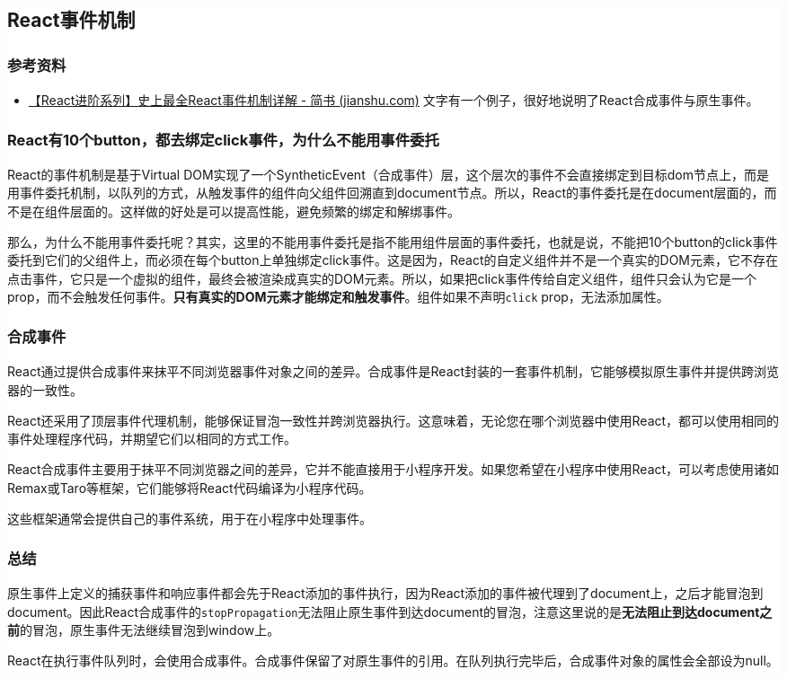 ## React事件机制

### 参考资料

- [【React进阶系列】史上最全React事件机制详解 - 简书 (jianshu.com)](https://www.jianshu.com/p/41776f2f4d8b)
  文字有一个例子，很好地说明了React合成事件与原生事件。

### React有10个button，都去绑定click事件，为什么不能用事件委托

React的事件机制是基于Virtual DOM实现了一个SyntheticEvent（合成事件）层，这个层次的事件不会直接绑定到目标dom节点上，而是用事件委托机制，以队列的方式，从触发事件的组件向父组件回溯直到document节点。所以，React的事件委托是在document层面的，而不是在组件层面的。这样做的好处是可以提高性能，避免频繁的绑定和解绑事件。

那么，为什么不能用事件委托呢？其实，这里的不能用事件委托是指不能用组件层面的事件委托，也就是说，不能把10个button的click事件委托到它们的父组件上，而必须在每个button上单独绑定click事件。这是因为，React的自定义组件并不是一个真实的DOM元素，它不存在点击事件，它只是一个虚拟的组件，最终会被渲染成真实的DOM元素。所以，如果把click事件传给自定义组件，组件只会认为它是一个prop，而不会触发任何事件。**只有真实的DOM元素才能绑定和触发事件**。组件如果不声明`click` prop，无法添加属性。

### 合成事件

React通过提供合成事件来抹平不同浏览器事件对象之间的差异。合成事件是React封装的一套事件机制，它能够模拟原生事件并提供跨浏览器的一致性。

React还采用了顶层事件代理机制，能够保证冒泡一致性并跨浏览器执行。这意味着，无论您在哪个浏览器中使用React，都可以使用相同的事件处理程序代码，并期望它们以相同的方式工作。

React合成事件主要用于抹平不同浏览器之间的差异，它并不能直接用于小程序开发。如果您希望在小程序中使用React，可以考虑使用诸如Remax或Taro等框架，它们能够将React代码编译为小程序代码。

这些框架通常会提供自己的事件系统，用于在小程序中处理事件。

### 总结

原生事件上定义的捕获事件和响应事件都会先于React添加的事件执行，因为React添加的事件被代理到了document上，之后才能冒泡到document。因此React合成事件的`stopPropagation`无法阻止原生事件到达document的冒泡，注意这里说的是**无法阻止到达document之前**的冒泡，原生事件无法继续冒泡到window上。

React在执行事件队列时，会使用合成事件。合成事件保留了对原生事件的引用。在队列执行完毕后，合成事件对象的属性会全部设为null。
